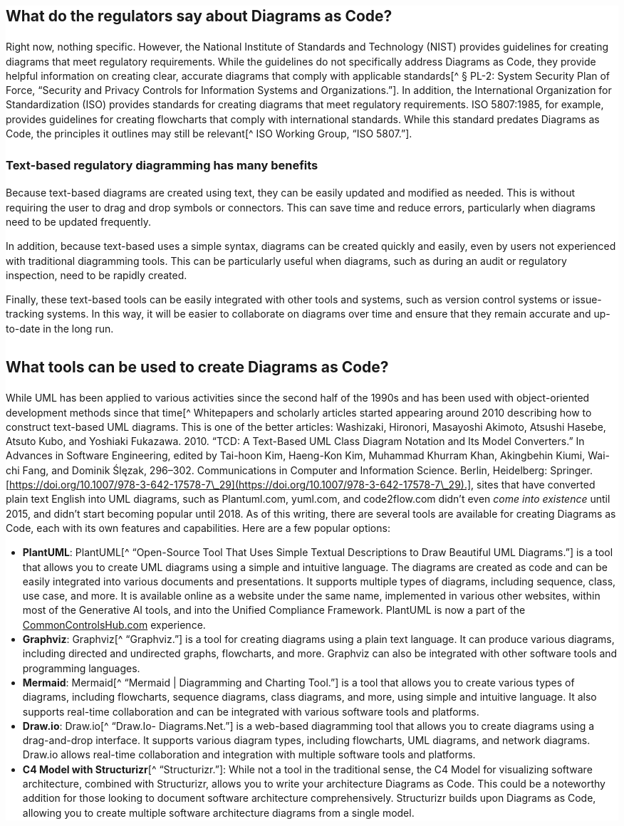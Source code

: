 ## What do the regulators say about Diagrams as Code?

Right now, nothing specific. However, the National Institute of Standards and Technology (NIST) provides guidelines for creating diagrams that meet regulatory requirements. While the guidelines do not specifically address Diagrams as Code, they provide helpful information on creating clear, accurate diagrams that comply with applicable standards\[^ § PL-2: System Security Plan of Force, “Security and Privacy Controls for Information Systems and Organizations.”]. In addition, the International Organization for Standardization (ISO) provides standards for creating diagrams that meet regulatory requirements. ISO 5807:1985, for example, provides guidelines for creating flowcharts that comply with international standards. While this standard predates Diagrams as Code, the principles it outlines may still be relevant\[^ ISO Working Group, “ISO 5807.”].

### Text-based regulatory diagramming has many benefits

Because text-based diagrams are created using text, they can be easily updated and modified as needed. This is without requiring the user to drag and drop symbols or connectors. This can save time and reduce errors, particularly when diagrams need to be updated frequently.

In addition, because text-based uses a simple syntax, diagrams can be created quickly and easily, even by users not experienced with traditional diagramming tools. This can be particularly useful when diagrams, such as during an audit or regulatory inspection, need to be rapidly created.

Finally, these text-based tools can be easily integrated with other tools and systems, such as version control systems or issue-tracking systems. In this way, it will be easier to collaborate on diagrams over time and ensure that they remain accurate and up-to-date in the long run.

## What tools can be used to create Diagrams as Code?

While UML has been applied to various activities since the second half of the 1990s and has been used with object-oriented development methods since that time\[^ Whitepapers and scholarly articles started appearing around 2010 describing how to construct text-based UML diagrams. This is one of the better articles: Washizaki, Hironori, Masayoshi Akimoto, Atsushi Hasebe, Atsuto Kubo, and Yoshiaki Fukazawa. 2010. “TCD: A Text-Based UML Class Diagram Notation and Its Model Converters.” In Advances in Software Engineering, edited by Tai-hoon Kim, Haeng-Kon Kim, Muhammad Khurram Khan, Akingbehin Kiumi, Wai-chi Fang, and Dominik Ślęzak, 296–302. Communications in Computer and Information Science. Berlin, Heidelberg: Springer. [https://doi.org/10.1007/978-3-642-17578-7\_29](https://doi.org/10.1007/978-3-642-17578-7\_29).], sites that have converted plain text English into UML diagrams, such as Plantuml.com, yuml.com, and code2flow.com didn’t even _come into existence_ until 2015, and didn’t start becoming popular until 2018. As of this writing, there are several tools are available for creating Diagrams as Code, each with its own features and capabilities. Here are a few popular options:

* **PlantUML**: PlantUML\[^ “Open-Source Tool That Uses Simple Textual Descriptions to Draw Beautiful UML Diagrams.”] is a tool that allows you to create UML diagrams using a simple and intuitive language. The diagrams are created as code and can be easily integrated into various documents and presentations. It supports multiple types of diagrams, including sequence, class, use case, and more. It is available online as a website under the same name, implemented in various other websites, within most of the Generative AI tools, and into the Unified Compliance Framework. PlantUML is now a part of the [CommonControlsHub.com](https://cch.commoncontrolshub.com) experience.
* **Graphviz**: Graphviz\[^ “Graphviz.”] is a tool for creating diagrams using a plain text language. It can produce various diagrams, including directed and undirected graphs, flowcharts, and more. Graphviz can also be integrated with other software tools and programming languages.
* **Mermaid**: Mermaid\[^ “Mermaid | Diagramming and Charting Tool.”] is a tool that allows you to create various types of diagrams, including flowcharts, sequence diagrams, class diagrams, and more, using simple and intuitive language. It also supports real-time collaboration and can be integrated with various software tools and platforms.
* **Draw.io**: Draw.io\[^ “Draw.Io- Diagrams.Net.”] is a web-based diagramming tool that allows you to create diagrams using a drag-and-drop interface. It supports various diagram types, including flowcharts, UML diagrams, and network diagrams. Draw.io allows real-time collaboration and integration with multiple software tools and platforms.
* **C4 Model with Structurizr**\[^ “Structurizr.”]: While not a tool in the traditional sense, the C4 Model for visualizing software architecture, combined with Structurizr, allows you to write your architecture Diagrams as Code. This could be a noteworthy addition for those looking to document software architecture comprehensively. Structurizr builds upon Diagrams as Code, allowing you to create multiple software architecture diagrams from a single model.

